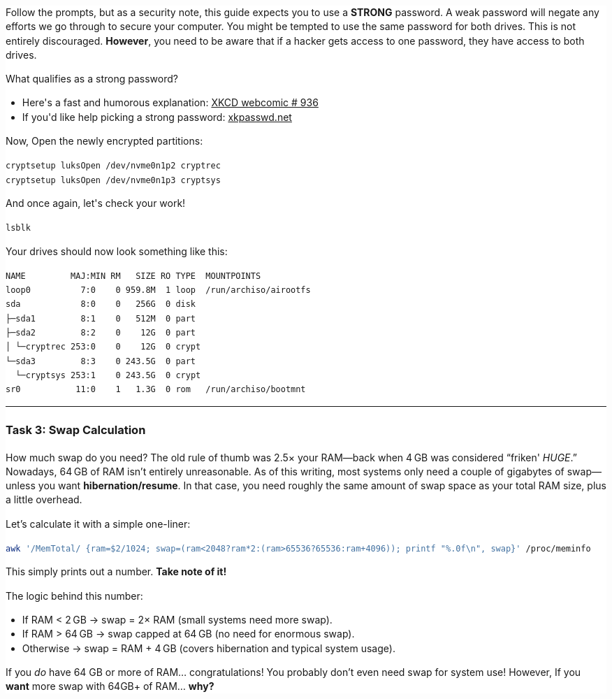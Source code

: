 Follow the prompts, but as a security note, this guide expects you to use a **STRONG** password. A weak password will negate any efforts we go through to secure your computer. You might be tempted to use the same password for both drives. This is not entirely discouraged. **However**, you need to be aware that if a hacker gets access to one password, they have access to both drives.

What qualifies as a strong password? 
- Here's a fast and humorous explanation: [XKCD webcomic # 936](https://xkcd.com/936/)
- If you'd like help picking a strong password: [xkpasswd.net](https://www.xkpasswd.net/)
  
Now, Open the newly encrypted partitions:
```bash
cryptsetup luksOpen /dev/nvme0n1p2 cryptrec
cryptsetup luksOpen /dev/nvme0n1p3 cryptsys
```
And once again, let's check your work!
```bash
lsblk
```
Your drives should now look something like this:
```text
NAME         MAJ:MIN RM   SIZE RO TYPE  MOUNTPOINTS
loop0          7:0    0 959.8M  1 loop  /run/archiso/airootfs
sda            8:0    0   256G  0 disk  
├─sda1         8:1    0   512M  0 part  
├─sda2         8:2    0    12G  0 part  
│ └─cryptrec 253:0    0    12G  0 crypt 
└─sda3         8:3    0 243.5G  0 part  
  └─cryptsys 253:1    0 243.5G  0 crypt 
sr0           11:0    1   1.3G  0 rom   /run/archiso/bootmnt
```

---

###  **Task 3: Swap Calculation**
How much swap do you need?
The old rule of thumb was 2.5× your RAM—back when 4 GB was considered “friken' *HUGE*.” Nowadays, 64 GB of RAM isn’t entirely unreasonable. As of this writing, most systems only need a couple of gigabytes of swap—unless you want **hibernation/resume**. In that case, you need roughly the same amount of swap space as your total RAM size, plus a little overhead.

Let’s calculate it with a simple one-liner:
```bash
awk '/MemTotal/ {ram=$2/1024; swap=(ram<2048?ram*2:(ram>65536?65536:ram+4096)); printf "%.0f\n", swap}' /proc/meminfo
```
This simply prints out a number. **Take note of it!**

The logic behind this number:
- If RAM < 2 GB → swap = 2× RAM (small systems need more swap).
- If RAM > 64 GB → swap capped at 64 GB (no need for enormous swap). 
- Otherwise → swap = RAM + 4 GB (covers hibernation and typical system usage).

If you *do* have 64 GB or more of RAM… congratulations! You probably don’t even need swap for system use! However, If you **want** more swap with 64GB+ of RAM… **why?**
